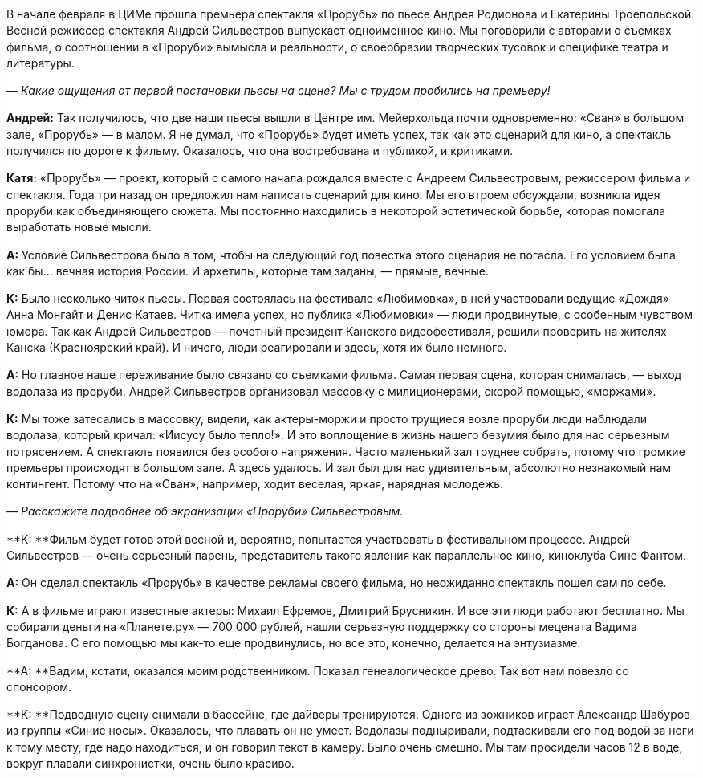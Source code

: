 В начале февраля в ЦИМе прошла премьера спектакля «Прорубь» по пьесе Андрея Родионова и Екатерины Троепольской. Весной режиссер спектакля Андрей Сильвестров выпускает одноименное кино. Мы поговорили с авторами о съемках фильма, о соотношении в «Проруби» вымысла и реальности, о своеобразии творческих тусовок и специфике театра и литературы.  


_— Какие ощущения от первой постановки пьесы на сцене? Мы с трудом пробились на премьеру!_

**Андрей:** Так получилось, что две наши пьесы вышли в Центре им. Мейерхольда почти одновременно: «Сван» в большом зале, «Прорубь» — в малом. Я не думал, что «Прорубь» будет иметь успех, так как это сценарий для кино, а спектакль получился по дороге к фильму. Оказалось, что она востребована и публикой, и критиками.

**Катя:** «Прорубь» — проект, который с самого начала рождался вместе с Андреем Сильвестровым, режиссером фильма и спектакля. Года три назад он предложил нам написать сценарий для кино. Мы его втроем обсуждали, возникла идея проруби как объединяющего сюжета. Мы постоянно находились в некоторой эстетической борьбе, которая помогала выработать новые мысли.

**А:** Условие Сильвестрова было в том, чтобы на следующий год повестка этого сценария не погасла. Его условием была как бы... вечная история России. И архетипы, которые там заданы, — прямые, вечные.

**К:** Было несколько читок пьесы. Первая состоялась на фестивале «Любимовка», в ней участвовали ведущие «Дождя» Анна Монгайт и Денис Катаев. Читка имела успех, но публика «Любимовки» — люди продвинутые, с особенным чувством юмора. Так как Андрей Сильвестров — почетный президент Канского видеофестиваля, решили проверить на жителях Канска (Красноярский край). И ничего, люди реагировали и здесь, хотя их было немного.

**А:** Но главное наше переживание было связано со съемками фильма. Самая первая сцена, которая снималась, — выход водолаза из проруби. Андрей Сильвестров организовал массовку с милиционерами, скорой помощью, «моржами».

**К:** Мы тоже затесались в массовку, видели, как актеры-моржи и просто трущиеся возле проруби люди наблюдали водолаза, который кричал: «Иисусу было тепло!». И это воплощение в жизнь нашего безумия было для нас серьезным потрясением. А спектакль появился без особого напряжения. Часто маленький зал труднее собрать, потому что громкие премьеры происходят в большом зале. А здесь удалось. И зал был для нас удивительным, абсолютно незнакомый нам контингент. Потому что на «Сван», например, ходит веселая, яркая, нарядная молодежь.

_— Расскажите подробнее об экранизации «Проруби» Сильвестровым._

**К: **Фильм будет готов этой весной и, вероятно, попытается участвовать в фестивальном процессе. Андрей Сильвестров — очень серьезный парень, представитель такого явления как параллельное кино, киноклуба Сине Фантом. 

**А:** Он сделал спектакль «Прорубь» в качестве рекламы своего фильма, но неожиданно спектакль пошел сам по себе.

**К:** А в фильме играют известные актеры: Михаил Ефремов, Дмитрий Брусникин. И все эти люди работают бесплатно. Мы собирали деньги на «Планете.ру» — 700 000 рублей, нашли серьезную поддержку со стороны мецената Вадима Богданова. С его помощью мы как-то еще продвинулись, но все это, конечно, делается на энтузиазме.

**А: **Вадим, кстати, оказался моим родственником. Показал генеалогическое древо. Так вот нам повезло со спонсором.

**К: **Подводную сцену снимали в бассейне, где дайверы тренируются. Одного из зожников играет Александр Шабуров из группы «Синие носы». Оказалось, что плавать он не умеет. Водолазы подныривали, подтаскивали его под водой за ноги к тому месту, где надо находиться, и он говорил текст в камеру. Было очень смешно. Мы там просидели часов 12 в воде, вокруг плавали синхронистки, очень было красиво.
